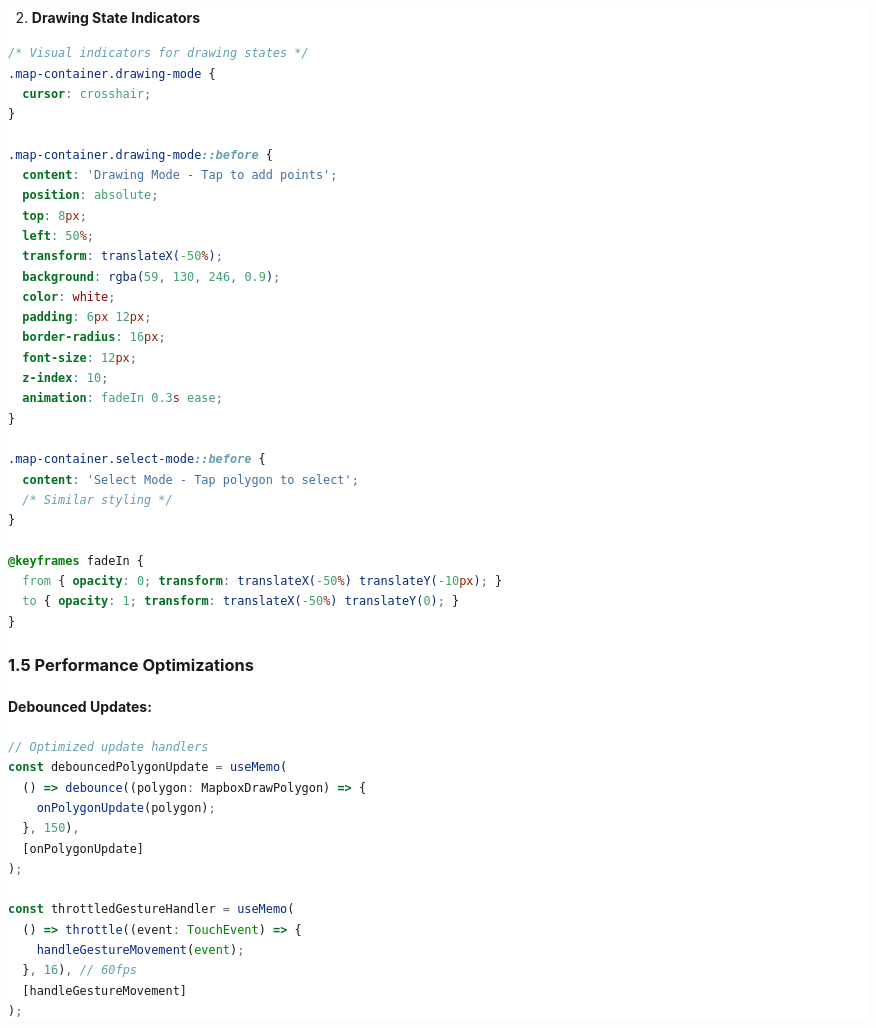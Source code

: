 2. **Drawing State Indicators**
```css
/* Visual indicators for drawing states */
.map-container.drawing-mode {
  cursor: crosshair;
}

.map-container.drawing-mode::before {
  content: 'Drawing Mode - Tap to add points';
  position: absolute;
  top: 8px;
  left: 50%;
  transform: translateX(-50%);
  background: rgba(59, 130, 246, 0.9);
  color: white;
  padding: 6px 12px;
  border-radius: 16px;
  font-size: 12px;
  z-index: 10;
  animation: fadeIn 0.3s ease;
}

.map-container.select-mode::before {
  content: 'Select Mode - Tap polygon to select';
  /* Similar styling */
}

@keyframes fadeIn {
  from { opacity: 0; transform: translateX(-50%) translateY(-10px); }
  to { opacity: 1; transform: translateX(-50%) translateY(0); }
}
```

### 1.5 Performance Optimizations

#### Debounced Updates:
```typescript
// Optimized update handlers
const debouncedPolygonUpdate = useMemo(
  () => debounce((polygon: MapboxDrawPolygon) => {
    onPolygonUpdate(polygon);
  }, 150),
  [onPolygonUpdate]
);

const throttledGestureHandler = useMemo(
  () => throttle((event: TouchEvent) => {
    handleGestureMovement(event);
  }, 16), // 60fps
  [handleGestureMovement]
);
```
